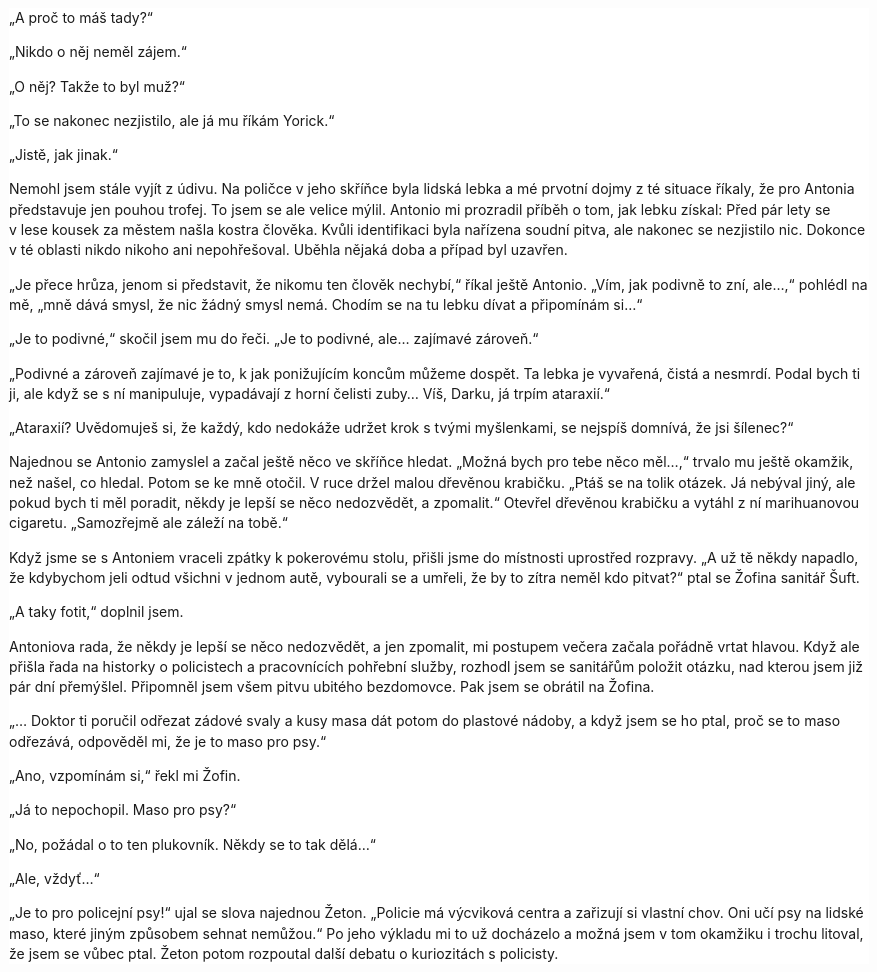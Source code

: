 „A proč to máš tady?“

„Nikdo o něj neměl zájem.“

„O něj? Takže to byl muž?“

„To se nakonec nezjistilo, ale já mu říkám Yorick.“

„Jistě, jak jinak.“

Nemohl jsem stále vyjít z údivu. Na poličce v jeho skříňce byla lidská lebka a mé prvotní dojmy z té situace říkaly, že pro Antonia představuje jen pouhou trofej. To jsem se ale velice mýlil. Antonio mi prozradil příběh o tom, jak lebku získal: Před pár lety se v lese kousek za městem našla kostra člověka. Kvůli identifikaci byla nařízena soudní pitva, ale nakonec se nezjistilo nic. Dokonce v té oblasti nikdo nikoho ani nepohřešoval. Uběhla nějaká doba a případ byl uzavřen.

„Je přece hrůza, jenom si představit, že nikomu ten člověk nechybí,“ říkal ještě Antonio. „Vím, jak podivně to zní, ale…,“ pohlédl na mě, „mně dává smysl, že nic žádný smysl nemá. Chodím se na tu lebku dívat a připomínám si…“

„Je to podivné,“ skočil jsem mu do řeči. „Je to podivné, ale… zajímavé zároveň.“

„Podivné a zároveň zajímavé je to, k jak ponižujícím koncům můžeme dospět. Ta lebka je vyvařená, čistá a nesmrdí. Podal bych ti ji, ale když se s ní manipuluje, vypadávají z horní čelisti zuby… Víš, Darku, já trpím ataraxií.“

„Ataraxií? Uvědomuješ si, že každý, kdo nedokáže udržet krok s tvými myšlenkami, se nejspíš domnívá, že jsi šílenec?“

Najednou se Antonio zamyslel a začal ještě něco ve skříňce hledat. „Možná bych pro tebe něco měl…,“ trvalo mu ještě okamžik, než našel, co hledal. Potom se ke mně otočil. V ruce držel malou dřevěnou krabičku. „Ptáš se na tolik otázek. Já nebýval jiný, ale pokud bych ti měl poradit, někdy je lepší se něco nedozvědět, a zpomalit.“ Otevřel dřevěnou krabičku a vytáhl z ní marihuanovou cigaretu. „Samozřejmě ale záleží na tobě.“

Když jsme se s Antoniem vraceli zpátky k pokerovému stolu, přišli jsme do místnosti uprostřed rozpravy. „A už tě někdy napadlo, že kdybychom jeli odtud všichni v jednom autě, vybourali se a umřeli, že by to zítra neměl kdo pitvat?“ ptal se Žofina sanitář Šuft.

„A taky fotit,“ doplnil jsem.

Antoniova rada, že někdy je lepší se něco nedozvědět, a jen zpomalit, mi postupem večera začala pořádně vrtat hlavou. Když ale přišla řada na historky o policistech a pracovnících pohřební služby, rozhodl jsem se sanitářům položit otázku, nad kterou jsem již pár dní přemýšlel. Připomněl jsem všem pitvu ubitého bezdomovce. Pak jsem se obrátil na Žofina.

„… Doktor ti poručil odřezat zádové svaly a kusy masa dát potom do plastové nádoby, a když jsem se ho ptal, proč se to maso odřezává, odpověděl mi, že je to maso pro psy.“

„Ano, vzpomínám si,“ řekl mi Žofin.

„Já to nepochopil. Maso pro psy?“

„No, požádal o to ten plukovník. Někdy se to tak dělá…“

„Ale, vždyť…“

„Je to pro policejní psy!“ ujal se slova najednou Žeton. „Policie má výcviková centra a zařizují si vlastní chov. Oni učí psy na lidské maso, které jiným způsobem sehnat nemůžou.“ Po jeho výkladu mi to už docházelo a možná jsem v tom okamžiku i trochu litoval, že jsem se vůbec ptal. Žeton potom rozpoutal další debatu o kuriozitách s policisty.
